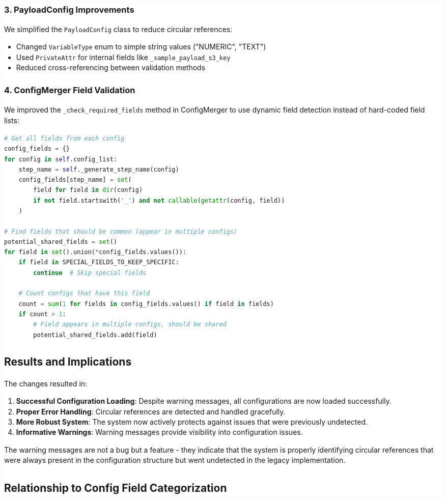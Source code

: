 ### 3. PayloadConfig Improvements

We simplified the `PayloadConfig` class to reduce circular references:

- Changed `VariableType` enum to simple string values ("NUMERIC", "TEXT")
- Used `PrivateAttr` for internal fields like `_sample_payload_s3_key`
- Reduced cross-referencing between validation methods

### 4. ConfigMerger Field Validation

We improved the `_check_required_fields` method in ConfigMerger to use dynamic field detection instead of hard-coded field lists:

```python
# Get all fields from each config
config_fields = {}
for config in self.config_list:
    step_name = self._generate_step_name(config)
    config_fields[step_name] = set(
        field for field in dir(config) 
        if not field.startswith('_') and not callable(getattr(config, field))
    )

# Find fields that should be common (appear in multiple configs)
potential_shared_fields = set()
for field in set().union(*config_fields.values()):
    if field in SPECIAL_FIELDS_TO_KEEP_SPECIFIC:
        continue  # Skip special fields
        
    # Count configs that have this field
    count = sum(1 for fields in config_fields.values() if field in fields)
    if count > 1:
        # Field appears in multiple configs, should be shared
        potential_shared_fields.add(field)
```

## Results and Implications

The changes resulted in:

1. **Successful Configuration Loading**: Despite warning messages, all configurations are now loaded successfully.
2. **Proper Error Handling**: Circular references are detected and handled gracefully.
3. **More Robust System**: The system now actively protects against issues that were previously undetected.
4. **Informative Warnings**: Warning messages provide visibility into configuration issues.

The warning messages are not a bug but a feature - they indicate that the system is properly identifying circular references that were always present in the configuration structure but went undetected in the legacy implementation.

## Relationship to Config Field Categorization
